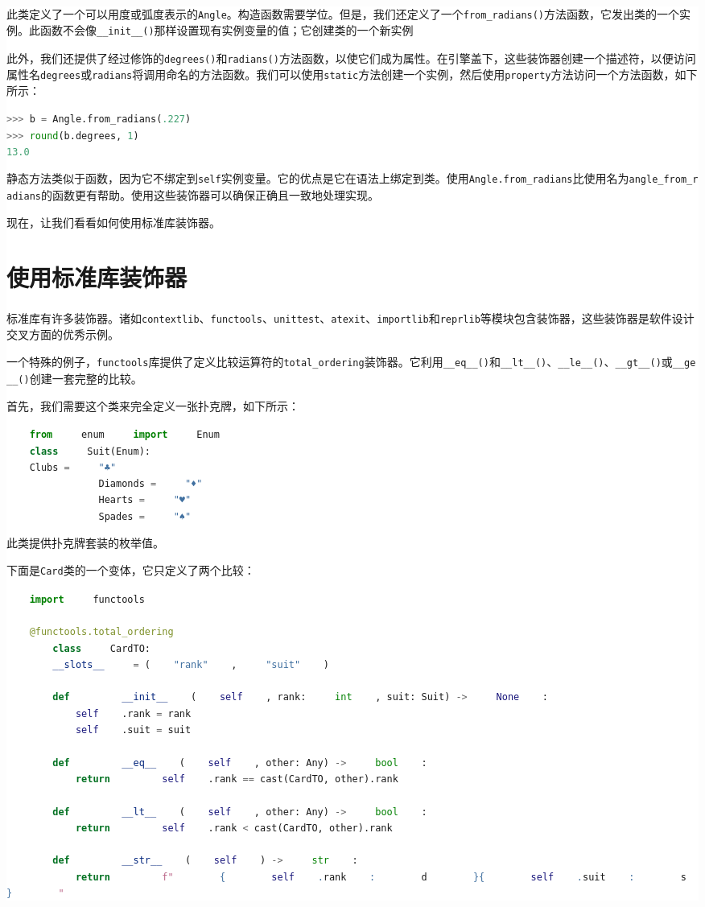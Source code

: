 此类定义了一个可以用度或弧度表示的`Angle`。构造函数需要学位。但是，我们还定义了一个`from_radians()`方法函数，它发出类的一个实例。此函数不会像`__init__()`那样设置现有实例变量的值；它创建类的一个新实例

此外，我们还提供了经过修饰的`degrees()`和`radians()`方法函数，以使它们成为属性。在引擎盖下，这些装饰器创建一个描述符，以便访问属性名`degrees`或`radians`将调用命名的方法函数。我们可以使用`static`方法创建一个实例，然后使用`property`方法访问一个方法函数，如下所示：

```py
>>> b = Angle.from_radians(.227) 
>>> round(b.degrees, 1)
13.0
```

静态方法类似于函数，因为它不绑定到`self`实例变量。它的优点是它在语法上绑定到类。使用`Angle.from_radians`比使用名为`angle_from_radians`的函数更有帮助。使用这些装饰器可以确保正确且一致地处理实现。

现在，让我们看看如何使用标准库装饰器。

# 使用标准库装饰器

标准库有许多装饰器。诸如`contextlib`、`functools`、`unittest`、`atexit`、`importlib`和`reprlib`等模块包含装饰器，这些装饰器是软件设计交叉方面的优秀示例。

一个特殊的例子，`functools`库提供了定义比较运算符的`total_ordering`装饰器。它利用`__eq__()`和`__lt__()`、`__le__()`、`__gt__()`或`__ge__()`创建一套完整的比较。

首先，我们需要这个类来完全定义一张扑克牌，如下所示：

```py
    from     enum     import     Enum
    class     Suit(Enum):
    Clubs =     "♣"
                Diamonds =     "♦"
                Hearts =     "♥"
                Spades =     "♠"    
```

此类提供扑克牌套装的枚举值。

下面是`Card`类的一个变体，它只定义了两个比较：

```py
    import     functools

    @functools.total_ordering
        class     CardTO:
        __slots__     = (    "rank"    ,     "suit"    )

        def         __init__    (    self    , rank:     int    , suit: Suit) ->     None    :
            self    .rank = rank
            self    .suit = suit

        def         __eq__    (    self    , other: Any) ->     bool    :
            return         self    .rank == cast(CardTO, other).rank

        def         __lt__    (    self    , other: Any) ->     bool    :
            return         self    .rank < cast(CardTO, other).rank

        def         __str__    (    self    ) ->     str    :
            return         f"        {        self    .rank    :        d        }{        self    .suit    :        s        }        "    
```
